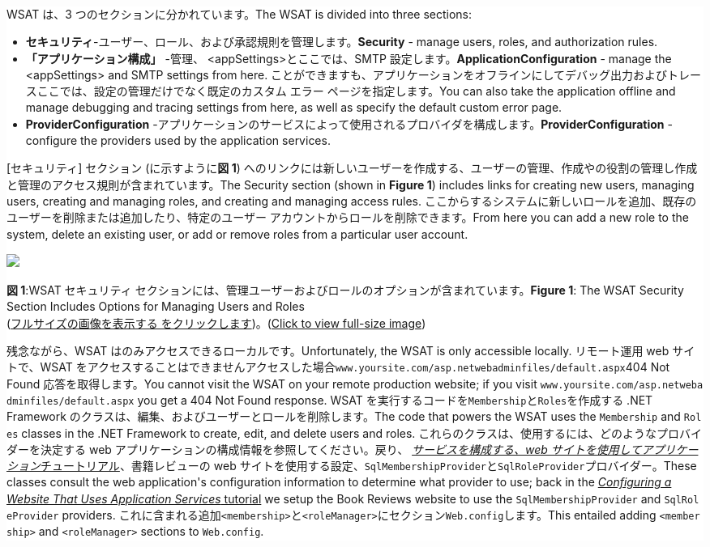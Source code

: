 <span data-ttu-id="84b57-126">WSAT は、3 つのセクションに分かれています。</span><span class="sxs-lookup"><span data-stu-id="84b57-126">The WSAT is divided into three sections:</span></span>

- <span data-ttu-id="84b57-127">**セキュリティ**-ユーザー、ロール、および承認規則を管理します。</span><span class="sxs-lookup"><span data-stu-id="84b57-127">**Security** - manage users, roles, and authorization rules.</span></span>
- <span data-ttu-id="84b57-128">**「アプリケーション構成」** -管理、 &lt;appSettings&gt;とここでは、SMTP 設定します。</span><span class="sxs-lookup"><span data-stu-id="84b57-128">**ApplicationConfiguration** - manage the &lt;appSettings&gt; and SMTP settings from here.</span></span> <span data-ttu-id="84b57-129">ことができますも、アプリケーションをオフラインにしてデバッグ出力およびトレースここでは、設定の管理だけでなく既定のカスタム エラー ページを指定します。</span><span class="sxs-lookup"><span data-stu-id="84b57-129">You can also take the application offline and manage debugging and tracing settings from here, as well as specify the default custom error page.</span></span>
- <span data-ttu-id="84b57-130">**ProviderConfiguration** -アプリケーションのサービスによって使用されるプロバイダを構成します。</span><span class="sxs-lookup"><span data-stu-id="84b57-130">**ProviderConfiguration** - configure the providers used by the application services.</span></span>

<span data-ttu-id="84b57-131">[セキュリティ] セクション (に示すように**図 1**) へのリンクには新しいユーザーを作成する、ユーザーの管理、作成やの役割の管理し作成と管理のアクセス規則が含まれています。</span><span class="sxs-lookup"><span data-stu-id="84b57-131">The Security section (shown in **Figure 1**) includes links for creating new users, managing users, creating and managing roles, and creating and managing access rules.</span></span> <span data-ttu-id="84b57-132">ここからするシステムに新しいロールを追加、既存のユーザーを削除または追加したり、特定のユーザー アカウントからロールを削除できます。</span><span class="sxs-lookup"><span data-stu-id="84b57-132">From here you can add a new role to the system, delete an existing user, or add or remove roles from a particular user account.</span></span>

[![](users-and-roles-on-the-production-website-cs/_static/image2.png)](users-and-roles-on-the-production-website-cs/_static/image1.png)

<span data-ttu-id="84b57-133">**図 1**:WSAT セキュリティ セクションには、管理ユーザーおよびロールのオプションが含まれています。</span><span class="sxs-lookup"><span data-stu-id="84b57-133">**Figure 1**: The WSAT Security Section Includes Options for Managing Users and Roles</span></span>  
<span data-ttu-id="84b57-134">([フルサイズの画像を表示する をクリックします](users-and-roles-on-the-production-website-cs/_static/image3.png))。</span><span class="sxs-lookup"><span data-stu-id="84b57-134">([Click to view full-size image](users-and-roles-on-the-production-website-cs/_static/image3.png))</span></span>

<span data-ttu-id="84b57-135">残念ながら、WSAT はのみアクセスできるローカルです。</span><span class="sxs-lookup"><span data-stu-id="84b57-135">Unfortunately, the WSAT is only accessible locally.</span></span> <span data-ttu-id="84b57-136">リモート運用 web サイトで、WSAT をアクセスすることはできませんアクセスした場合`www.yoursite.com/asp.netwebadminfiles/default.aspx`404 Not Found 応答を取得します。</span><span class="sxs-lookup"><span data-stu-id="84b57-136">You cannot visit the WSAT on your remote production website; if you visit `www.yoursite.com/asp.netwebadminfiles/default.aspx` you get a 404 Not Found response.</span></span> <span data-ttu-id="84b57-137">WSAT を実行するコードを`Membership`と`Roles`を作成する .NET Framework のクラスは、編集、およびユーザーとロールを削除します。</span><span class="sxs-lookup"><span data-stu-id="84b57-137">The code that powers the WSAT uses the `Membership` and `Roles` classes in the .NET Framework to create, edit, and delete users and roles.</span></span> <span data-ttu-id="84b57-138">これらのクラスは、使用するには、どのようなプロバイダーを決定する web アプリケーションの構成情報を参照してください。戻り、 [*サービスを構成する、web サイトを使用してアプリケーション*チュートリアル](configuring-a-website-that-uses-application-services-cs.md)、書籍レビューの web サイトを使用する設定、`SqlMembershipProvider`と`SqlRoleProvider`プロバイダー。</span><span class="sxs-lookup"><span data-stu-id="84b57-138">These classes consult the web application's configuration information to determine what provider to use; back in the [*Configuring a Website That Uses Application Services* tutorial](configuring-a-website-that-uses-application-services-cs.md) we setup the Book Reviews website to use the `SqlMembershipProvider` and `SqlRoleProvider` providers.</span></span> <span data-ttu-id="84b57-139">これに含まれる追加`<membership>`と`<roleManager>`にセクション`Web.config`します。</span><span class="sxs-lookup"><span data-stu-id="84b57-139">This entailed adding `<membership>` and `<roleManager>` sections to `Web.config`.</span></span>
